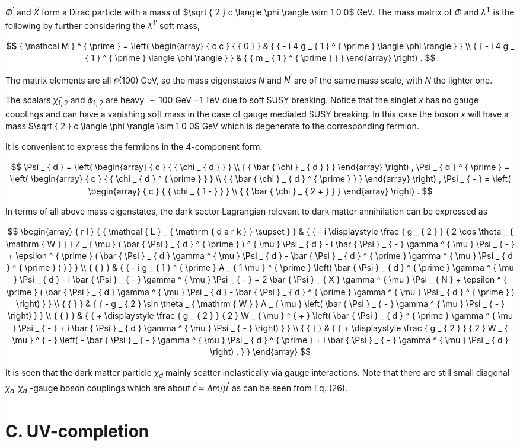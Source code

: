 $\Phi ^ { \prime }$ and $\tilde { X }$ form a Dirac particle with a mass of $\sqrt { 2 } c \langle \phi \rangle \sim 1 0 0$ GeV. The mass matrix of $\Phi$ and $\lambda ^ { 1 \prime }$ is the following by further considering the $\lambda ^ { 1 \prime }$ soft mass,

$$
{ \mathcal M } ^ { \prime } = \left( \begin{array} { c c } { { 0 } } & { { - i 4 g _ { 1 } ^ { \prime } \langle \phi \rangle } } \\ { { - i 4 g _ { 1 } ^ { \prime } \langle \phi \rangle } } & { { m _ { 1 } ^ { \prime } } } \end{array} \right) .
$$

The matrix elements are all $\mathcal { O } ( 1 0 0 )$ GeV, so the mass eigenstates $N$ and $N ^ { \prime }$ are of the same mass scale, with $N$ the lighter one.

The scalars $\tilde { \chi } _ { 1 , 2 }$ and $\phi _ { 1 , 2 }$ are heavy $\sim 1 0 0$ GeV $- 1$ TeV due to soft SUSY breaking. Notice that the singlet $x$ has no gauge couplings and can have a vanishing soft mass in the case of gauge mediated SUSY breaking. In this case the boson $x$ will have a mass $\sqrt { 2 } c \langle \phi \rangle \sim 1 0 0$ GeV which is degenerate to the corresponding fermion.

It is convenient to express the fermions in the 4-component form:

$$
\Psi _ { d } = \left( \begin{array} { c } { { \chi _ { d } } } \\ { { \bar { \chi } _ { d } } } \end{array} \right) , \Psi _ { d } ^ { \prime } = \left( \begin{array} { c } { { \chi _ { d } ^ { \prime } } } \\ { { \bar { \chi } _ { d } ^ { \prime } } } \end{array} \right) , \Psi _ { - } = \left( \begin{array} { c } { { \chi _ { 1 - } } } \\ { { \bar { \chi } _ { 2 + } } } \end{array} \right) .
$$

In terms of all above mass eigenstates, the dark sector Lagrangian relevant to dark matter annihilation can be expressed as

$$
\begin{array} { r l } { { \mathcal { L } _ { \mathrm { d a r k } } \supset } } & { { - i \displaystyle \frac { g _ { 2 } } { 2 \cos \theta _ { \mathrm { W } } } Z _ { \mu } ( \bar { \Psi } _ { d } ^ { \prime } ) ^ { \mu } \Psi _ { d } - i \bar { \Psi } _ { - } \gamma ^ { \mu } \Psi _ { - } + \epsilon ^ { \prime } ( \bar { \Psi } _ { d } \gamma ^ { \mu } \Psi _ { d } - \bar { \Psi } _ { d } ^ { \prime } \gamma ^ { \mu } \Psi _ { d } ^ { \prime } ) ) } }  \\ { { } } & { { - i g _ { 1 } ^ { \prime } A _ { 1 \mu } ^ { \prime } \left( \bar { \Psi } _ { d } ^ { \prime } \gamma ^ { \mu } \Psi _ { d } - i \bar { \Psi } _ { - } \gamma ^ { \mu } \Psi _ { - } + 2 \bar { \Psi } _ { X } \gamma ^ { \mu } \Psi _ { N } + \epsilon ^ { \prime } ( \bar { \Psi } _ { d } \gamma ^ { \mu } \Psi _ { d } - \bar { \Psi } _ { d } ^ { \prime } \gamma ^ { \mu } \Psi _ { d } ^ { \prime } ) \right) } } \\ { { } } & { { - g _ { 2 } \sin \theta _ { \mathrm { W } } A _ { \mu } \left( \bar { \Psi } _ { - } \gamma ^ { \mu } \Psi _ { - } \right) } } \\ { { } } & { { + \displaystyle \frac { g _ { 2 } } { 2 } W _ { \mu } ^ { + } \left( \bar { \Psi } _ { d } ^ { \prime } \gamma ^ { \mu } \Psi _ { - } + i \bar { \Psi } _ { d } \gamma ^ { \mu } \Psi _ { - } \right) } } \\ { { } } & { { + \displaystyle \frac { g _ { 2 } } { 2 } W _ { \mu } ^ { - } \left( - \bar { \Psi } _ { - } \gamma ^ { \mu } \Psi _ { d } ^ { \prime } + i \bar { \Psi } _ { - } \gamma ^ { \mu } \Psi _ { d } \right) . } } \end{array}
$$

It is seen that the dark matter particle $\chi _ { d }$ mainly scatter inelastically via gauge interactions. Note that there are still small diagonal $\chi _ { d ^ { - } } \chi _ { d }$ -gauge boson couplings which are about $\epsilon ^ { \prime } \simeq$ $\Delta m / \mu ^ { \prime }$ as can be seen from Eq. (26).

# C. UV-completion
